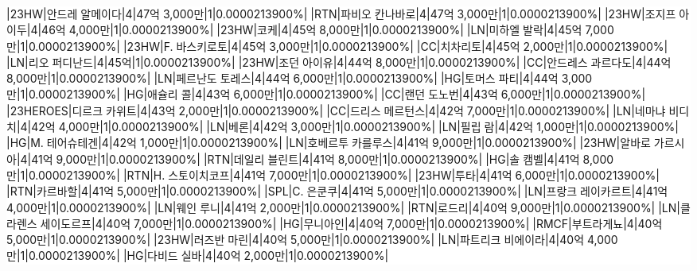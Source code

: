 |23HW|안드레 알메이다|4|47억 3,000만|1|0.0000213900%|
|RTN|파비오 칸나바로|4|47억 3,000만|1|0.0000213900%|
|23HW|조지프 아이두|4|46억 4,000만|1|0.0000213900%|
|23HW|코케|4|45억 8,000만|1|0.0000213900%|
|LN|미하엘 발락|4|45억 7,000만|1|0.0000213900%|
|23HW|F. 바스키로토|4|45억 3,000만|1|0.0000213900%|
|CC|치차리토|4|45억 2,000만|1|0.0000213900%|
|LN|리오 퍼디난드|4|45억|1|0.0000213900%|
|23HW|조던 아이유|4|44억 8,000만|1|0.0000213900%|
|CC|안드레스 과르다도|4|44억 8,000만|1|0.0000213900%|
|LN|페르난도 토레스|4|44억 6,000만|1|0.0000213900%|
|HG|토머스 파티|4|44억 3,000만|1|0.0000213900%|
|HG|애슐리 콜|4|43억 6,000만|1|0.0000213900%|
|CC|랜던 도노번|4|43억 6,000만|1|0.0000213900%|
|23HEROES|디르크 카위트|4|43억 2,000만|1|0.0000213900%|
|CC|드리스 메르턴스|4|42억 7,000만|1|0.0000213900%|
|LN|네마냐 비디치|4|42억 4,000만|1|0.0000213900%|
|LN|베론|4|42억 3,000만|1|0.0000213900%|
|LN|필립 람|4|42억 1,000만|1|0.0000213900%|
|HG|M. 테어슈테겐|4|42억 1,000만|1|0.0000213900%|
|LN|호베르투 카를루스|4|41억 9,000만|1|0.0000213900%|
|23HW|알바로 가르시아|4|41억 9,000만|1|0.0000213900%|
|RTN|데일리 블린트|4|41억 8,000만|1|0.0000213900%|
|HG|솔 캠벨|4|41억 8,000만|1|0.0000213900%|
|RTN|H. 스토이치코프|4|41억 7,000만|1|0.0000213900%|
|23HW|투타|4|41억 6,000만|1|0.0000213900%|
|RTN|카르바할|4|41억 5,000만|1|0.0000213900%|
|SPL|C. 은쿤쿠|4|41억 5,000만|1|0.0000213900%|
|LN|프랑크 레이카르트|4|41억 4,000만|1|0.0000213900%|
|LN|웨인 루니|4|41억 2,000만|1|0.0000213900%|
|RTN|로드리|4|40억 9,000만|1|0.0000213900%|
|LN|클라렌스 세이도르프|4|40억 7,000만|1|0.0000213900%|
|HG|무니아인|4|40억 7,000만|1|0.0000213900%|
|RMCF|부트라게뇨|4|40억 5,000만|1|0.0000213900%|
|23HW|러즈반 마린|4|40억 5,000만|1|0.0000213900%|
|LN|파트리크 비에이라|4|40억 4,000만|1|0.0000213900%|
|HG|다비드 실바|4|40억 2,000만|1|0.0000213900%|